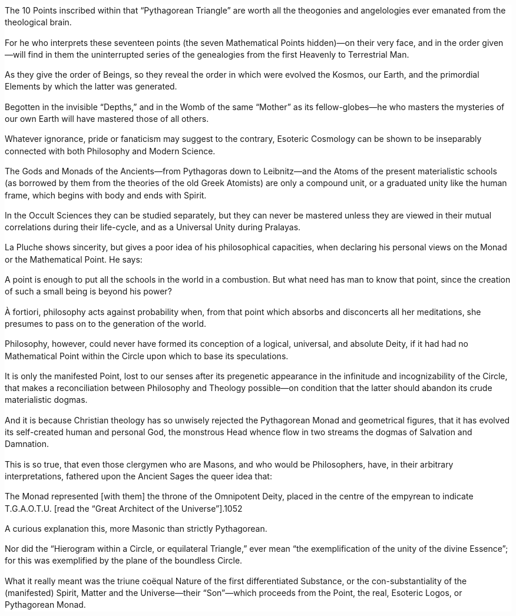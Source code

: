The 10 Points inscribed within that “Pythagorean Triangle” are worth all the theogonies and angelologies ever emanated from the theological brain.

For he who interprets these seventeen points (the seven Mathematical Points hidden)—on their very face, and in the order given—will find in them the uninterrupted series of the genealogies from the first Heavenly to Terrestrial Man. 

As they give the order of Beings, so they reveal the order in which were evolved the Kosmos, our Earth, and the primordial Elements by which the latter was generated.

Begotten in the invisible “Depths,” and in the Womb of the same “Mother” as its fellow-globes—he who masters the mysteries of our own Earth will have mastered those of all others.

Whatever ignorance, pride or fanaticism may suggest to the contrary, Esoteric Cosmology can be shown to be inseparably connected with both Philosophy and Modern Science. 

The Gods and Monads of the Ancients—from Pythagoras down to Leibnitz—and the Atoms of the present materialistic schools (as borrowed by them from the theories of the old Greek Atomists) are only a compound unit, or a graduated unity like the human frame, which begins with body and ends with Spirit.

In the Occult Sciences they can be studied separately, but they can never be mastered unless they are viewed in their mutual correlations during their life-cycle, and as a Universal Unity during Pralayas.

La Pluche shows sincerity, but gives a poor idea of his philosophical capacities, when declaring his personal views on the Monad or the Mathematical Point. He says:

A point is enough to put all the schools in the world in a combustion. But what need has man to know that point, since the creation of such a small being is beyond his power?

À fortiori, philosophy acts against probability when, from that point which absorbs and disconcerts all her meditations, she presumes to pass on to the generation of the world.

Philosophy, however, could never have formed its conception of a logical, universal, and absolute Deity, if it had had no Mathematical Point within the Circle upon which to base its speculations.

It is only the manifested Point, lost to our senses after its pregenetic appearance in the infinitude and incognizability of the Circle, that makes a reconciliation between Philosophy and Theology possible—on condition that the latter should abandon its crude materialistic dogmas. 

And it is because Christian theology has so unwisely rejected the Pythagorean Monad and geometrical figures, that it has evolved its self-created human and personal God, the monstrous Head whence flow in two streams the dogmas of Salvation and Damnation.

This is so true, that even those clergymen who are Masons, and who would be Philosophers, have, in their arbitrary interpretations, fathered upon the Ancient Sages the queer idea that:

The Monad represented [with them] the throne of the Omnipotent Deity, placed in the centre of the empyrean to indicate T.G.A.O.T.U. [read the “Great Architect of the Universe”].1052

A curious explanation this, more Masonic than strictly Pythagorean.

Nor did the “Hierogram within a Circle, or equilateral Triangle,” ever mean “the exemplification of the unity of the divine Essence”; for this was exemplified by the plane of the boundless Circle. 

What it really meant was the triune coëqual Nature of the first differentiated Substance, or the con-substantiality of the (manifested) Spirit, Matter and the Universe—their “Son”—which proceeds from the Point, the real, Esoteric Logos, or Pythagorean Monad.
